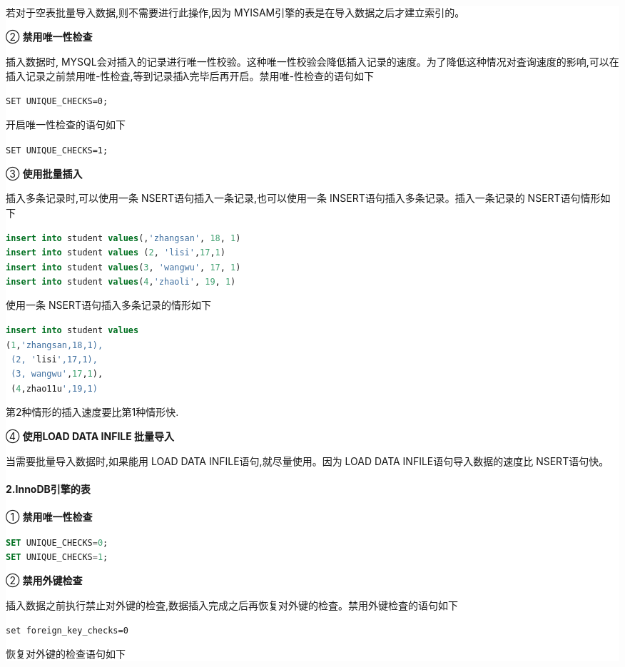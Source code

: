 若对于空表批量导入数据,则不需要进行此操作,因为 MYISAM引擎的表是在导入数据之后才建立索引的。

② **禁用唯一性检查**

插入数据时, MYSQL会对插入的记录进行唯一性校验。这种唯一性校验会降低插入记录的速度。为了降低这种情况对査询速度的影响,可以在插入记录之前禁用唯-性检査,等到记录插λ完毕后再开启。禁用唯-性检查的语句如下

```
SET UNIQUE_CHECKS=0;
```

开启唯一性检查的语句如下

```
SET UNIQUE_CHECKS=1;
```

③ **使用批量插入**

插入多条记录时,可以使用一条 NSERT语句插入一条记录,也可以使用一条 INSERT语句插入多条记录。插入一条记录的 NSERT语句情形如下

```sql
insert into student values(,'zhangsan', 18, 1)
insert into student values (2, 'lisi',17,1)
insert into student values(3, 'wangwu', 17, 1)
insert into student values(4,'zhaoli', 19, 1)
```

使用一条 NSERT语句插入多条记录的情形如下

```sql
insert into student values
(1,'zhangsan,18,1),
 (2, 'lisi',17,1), 
 (3, wangwu',17,1),
 (4,zhao11u',19,1)
```

第2种情形的插入速度要比第1种情形快.

④ **使用LOAD DATA INFILE 批量导入**  

当需要批量导入数据时,如果能用 LOAD DATA INFILE语句,就尽量使用。因为 LOAD DATA INFILE语句导入数据的速度比 NSERT语句快。

#### 2.InnoDB引擎的表  

① **禁用唯一性检查**

```sql
SET UNIQUE_CHECKS=0;
SET UNIQUE_CHECKS=1;
```

② **禁用外键检查**

插入数据之前执行禁止对外键的检査,数据插入完成之后再恢复对外键的检査。禁用外键检査的语句如下

```
set foreign_key_checks=0
```

恢复对外键的检查语句如下
